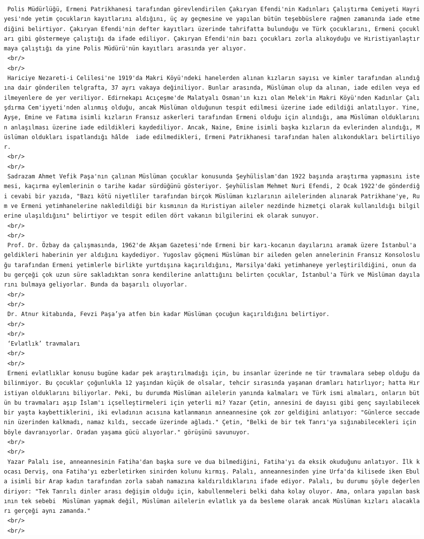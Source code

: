      Polis Müdürlüğü, Ermeni Patrikhanesi tarafından görevlendirilen Çakıryan Efendi'nin Kadınları Çalıştırma Cemiyeti Hayriyesi'nde yetim çocukların kayıtlarını aldığını, üç ay geçmesine ve yapılan bütün teşebbüslere rağmen zamanında iade etmediğini belirtiyor. Çakıryan Efendi'nin defter kayıtları üzerinde tahrifatta bulunduğu ve Türk çocuklarını, Ermeni çocukları gibi göstermeye çalıştığı da ifade ediliyor. Çakıryan Efendi'nin bazı çocukları zorla alıkoyduğu ve Hıristiyanlaştırmaya çalıştığı da yine Polis Müdürü'nün kayıtları arasında yer alıyor.
     <br/>
     <br/>
     Hariciye Nezareti-i Celilesi'ne 1919'da Makri Köyü'ndeki hanelerden alınan kızların sayısı ve kimler tarafından alındığına dair gönderilen telgrafta, 37 ayrı vakaya değiniliyor. Bunlar arasında, Müslüman olup da alınan, iade edilen veya edilmeyenlere de yer veriliyor. Edirnekapı Acıçeşme'de Malatyalı Osman'ın kızı olan Melek'in Makri Köyü'nden Kadınlar Çalışdırma Cem'iyyeti'nden alınmış olduğu, ancak Müslüman olduğunun tespit edilmesi üzerine iade edildiği anlatılıyor. Yine, Ayşe, Emine ve Fatıma isimli kızların Fransız askerleri tarafından Ermeni olduğu için alındığı, ama Müslüman olduklarının anlaşılması üzerine iade edildikleri kaydediliyor. Ancak, Naine, Emine isimli başka kızların da evlerinden alındığı, Müslüman oldukları ispatlandığı hâlde  iade edilmedikleri, Ermeni Patrikhanesi tarafından halen alıkondukları belirtiliyor.
     <br/>
     <br/>
     Sadrazam Ahmet Vefik Paşa'nın çalınan Müslüman çocuklar konusunda Şeyhülislam'dan 1922 başında araştırma yapmasını istemesi, kaçırma eylemlerinin o tarihe kadar sürdüğünü gösteriyor. Şeyhülislam Mehmet Nuri Efendi, 2 Ocak 1922'de gönderdiği cevabi bir yazıda, "Bazı kötü niyetliler tarafından birçok Müslüman kızlarının ailelerinden alınarak Patrikhane'ye, Rum ve Ermeni yetimhanelerine nakledildiği bir kısmının da Hıristiyan aileler nezdinde hizmetçi olarak kullanıldığı bilgilerine ulaşıldığını" belirtiyor ve tespit edilen dört vakanın bilgilerini ek olarak sunuyor.
     <br/>
     <br/>
     Prof. Dr. Özbay da çalışmasında, 1962'de Akşam Gazetesi'nde Ermeni bir karı-kocanın dayılarını aramak üzere İstanbul'a geldikleri haberinin yer aldığını kaydediyor. Yugoslav göçmeni Müslüman bir aileden gelen annelerinin Fransız Konsolosluğu tarafından Ermeni yetimlerle birlikte yurtdışına kaçırıldığını, Marsilya'daki yetimhaneye yerleştirildiğini, onun da bu gerçeği çok uzun süre sakladıktan sonra kendilerine anlattığını belirten çocuklar, İstanbul'a Türk ve Müslüman dayılarını bulmaya geliyorlar. Bunda da başarılı oluyorlar.
     <br/>
     <br/>
     Dr. Atnur kitabında, Fevzi Paşa’ya atfen bin kadar Müslüman çocuğun kaçırıldığını belirtiyor.
     <br/>
     <br/>
     ‘Evlatlık’ travmaları
     <br/>
     <br/>
     Ermeni evlatlıklar konusu bugüne kadar pek araştırılmadığı için, bu insanlar üzerinde ne tür travmalara sebep olduğu da bilinmiyor. Bu çocuklar çoğunlukla 12 yaşından küçük de olsalar, tehcir sırasında yaşanan dramları hatırlıyor; hatta Hıristiyan olduklarını biliyorlar. Peki, bu durumda Müslüman ailelerin yanında kalmaları ve Türk ismi almaları, onların bütün bu travmaları aşıp İslam'ı içselleştirmeleri için yeterli mi? Yazar Çetin, annesini de dayısı gibi genç sayılabilecek bir yaşta kaybettiklerini, iki evladının acısına katlanmanın anneannesine çok zor geldiğini anlatıyor: "Günlerce seccadenin üzerinden kalkmadı, namaz kıldı, seccade üzerinde ağladı." Çetin, "Belki de bir tek Tanrı'ya sığınabilecekleri için böyle davranıyorlar. Oradan yaşama gücü alıyorlar." görüşünü savunuyor.
     <br/>
     <br/>
     Yazar Palalı ise, anneannesinin Fatiha'dan başka sure ve dua bilmediğini, Fatiha'yı da eksik okuduğunu anlatıyor. İlk kocası Derviş, ona Fatiha'yı ezberletirken sinirden kolunu kırmış. Palalı, anneannesinden yine Urfa'da kilisede iken Ebula isimli bir Arap kadın tarafından zorla sabah namazına kaldırıldıklarını ifade ediyor. Palalı, bu durumu şöyle değerlendiriyor: "Tek Tanrılı dinler arası değişim olduğu için, kabullenmeleri belki daha kolay oluyor. Ama, onlara yapılan baskının tek sebebi  Müslüman yapmak değil, Müslüman ailelerin evlatlık ya da besleme olarak ancak Müslüman kızları alacakları gerçeği aynı zamanda."
     <br/>
     <br/>